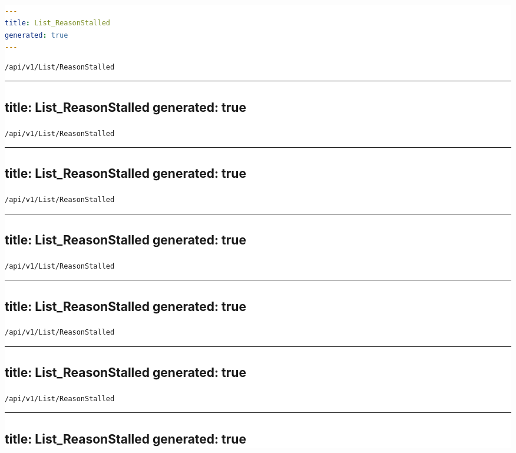 ```yaml
---
title: List_ReasonStalled
generated: true
---
```


```http
/api/v1/List/ReasonStalled
```

---
title: List_ReasonStalled
generated: true
---

```http
/api/v1/List/ReasonStalled
```

---
title: List_ReasonStalled
generated: true
---

```http
/api/v1/List/ReasonStalled
```

---
title: List_ReasonStalled
generated: true
---

```http
/api/v1/List/ReasonStalled
```

---
title: List_ReasonStalled
generated: true
---

```http
/api/v1/List/ReasonStalled
```

---
title: List_ReasonStalled
generated: true
---

```http
/api/v1/List/ReasonStalled
```

---
title: List_ReasonStalled
generated: true
---
